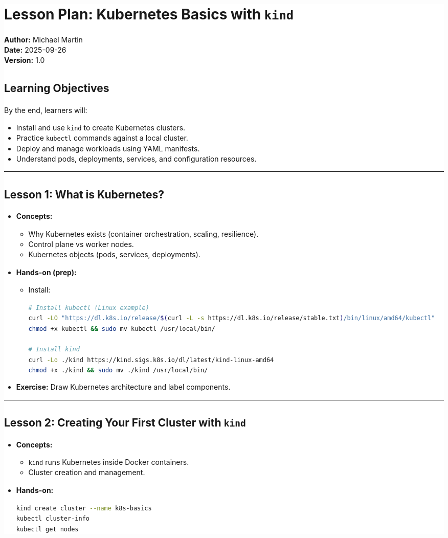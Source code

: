 # Lesson Plan: Kubernetes Basics with `kind`

**Author:** Michael Martin<br>
**Date:** 2025-09-26<br>
**Version:** 1.0

## Learning Objectives
By the end, learners will:
- Install and use `kind` to create Kubernetes clusters.
- Practice `kubectl` commands against a local cluster.
- Deploy and manage workloads using YAML manifests.
- Understand pods, deployments, services, and configuration resources.

---

## **Lesson 1: What is Kubernetes?**
- **Concepts:**
  - Why Kubernetes exists (container orchestration, scaling, resilience).
  - Control plane vs worker nodes.
  - Kubernetes objects (pods, services, deployments).
- **Hands-on (prep):**
  - Install:

    ```bash
    # Install kubectl (Linux example)
    curl -LO "https://dl.k8s.io/release/$(curl -L -s https://dl.k8s.io/release/stable.txt)/bin/linux/amd64/kubectl"
    chmod +x kubectl && sudo mv kubectl /usr/local/bin/
    
    # Install kind
    curl -Lo ./kind https://kind.sigs.k8s.io/dl/latest/kind-linux-amd64
    chmod +x ./kind && sudo mv ./kind /usr/local/bin/
    ```

- **Exercise:** Draw Kubernetes architecture and label components.

---

## **Lesson 2: Creating Your First Cluster with `kind`**
- **Concepts:**
  - `kind` runs Kubernetes inside Docker containers.
  - Cluster creation and management.
- **Hands-on:**

    ```bash
    kind create cluster --name k8s-basics
    kubectl cluster-info
    kubectl get nodes
    ```
